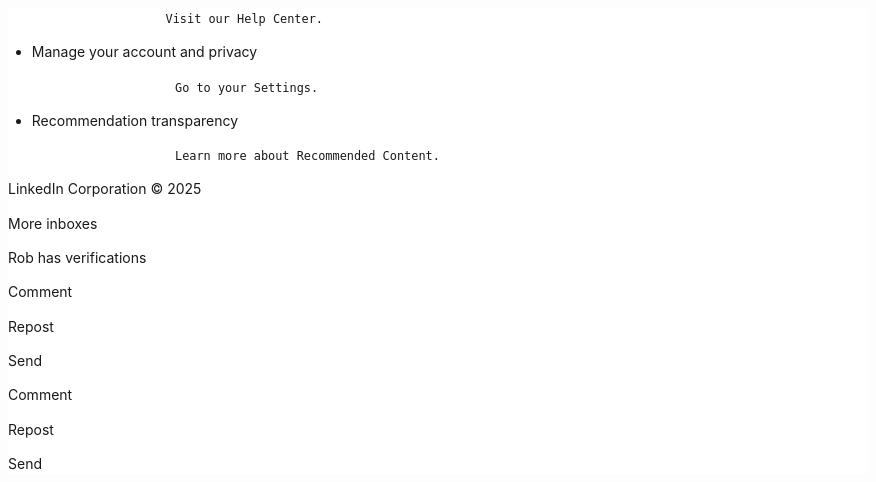 
                          Visit our Help Center.
- Manage your account and privacy
                          

                          Go to your Settings.
- Recommendation transparency
                          

                          Learn more about Recommended Content.

LinkedIn Corporation © 2025



More inboxes



Rob has verifications

Comment

Repost

Send

Comment

Repost

Send

